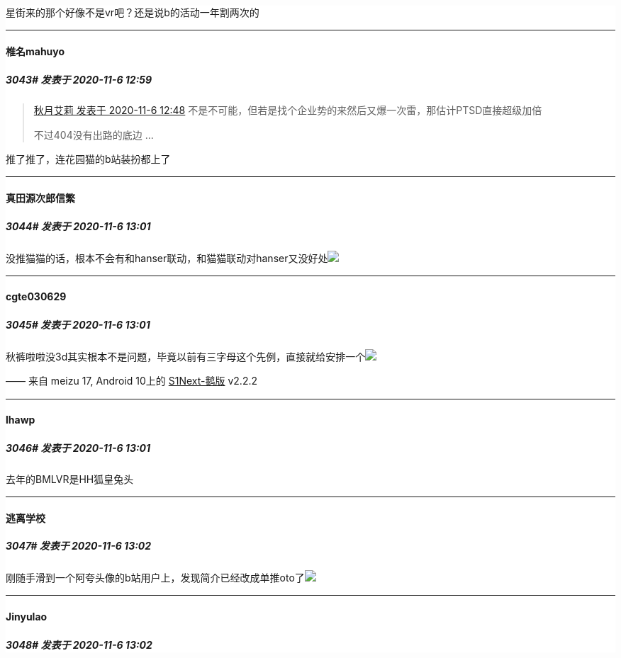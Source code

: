 
星街来的那个好像不是vr吧？还是说b的活动一年割两次的


*****

####  椎名mahuyo  
##### 3043#       发表于 2020-11-6 12:59


<blockquote><a href="httphttps://bbs.saraba1st.com/2b/forum.php?mod=redirect&amp;goto=findpost&amp;pid=49297602&amp;ptid=1969498" target="_blank">秋月艾莉 发表于 2020-11-6 12:48</a>
不是不可能，但若是找个企业势的来然后又爆一次雷，那估计PTSD直接超级加倍

不过404没有出路的底边 ...</blockquote>
推了推了，连花园猫的b站装扮都上了


*****

####  真田源次郎信繁  
##### 3044#       发表于 2020-11-6 13:01


没推猫猫的话，根本不会有和hanser联动，和猫猫联动对hanser又没好处<img src="https://static.saraba1st.com/image/smiley/face2017/009.gif" referrerpolicy="no-referrer">


*****

####  cgte030629  
##### 3045#       发表于 2020-11-6 13:01


秋裤啦啦没3d其实根本不是问题，毕竟以前有三字母这个先例，直接就给安排一个<img src="https://static.saraba1st.com/image/smiley/face2017/009.gif" referrerpolicy="no-referrer">

—— 来自 meizu 17, Android 10上的 [S1Next-鹅版](https://github.com/ykrank/S1-Next/releases) v2.2.2


*****

####  lhawp  
##### 3046#       发表于 2020-11-6 13:01


去年的BMLVR是HH狐皇兔头


*****

####  逃离学校  
##### 3047#       发表于 2020-11-6 13:02


刚随手滑到一个阿夸头像的b站用户上，发现简介已经改成单推oto了<img src="https://static.saraba1st.com/image/smiley/face2017/067.png" referrerpolicy="no-referrer">


*****

####  Jinyulao  
##### 3048#       发表于 2020-11-6 13:02
